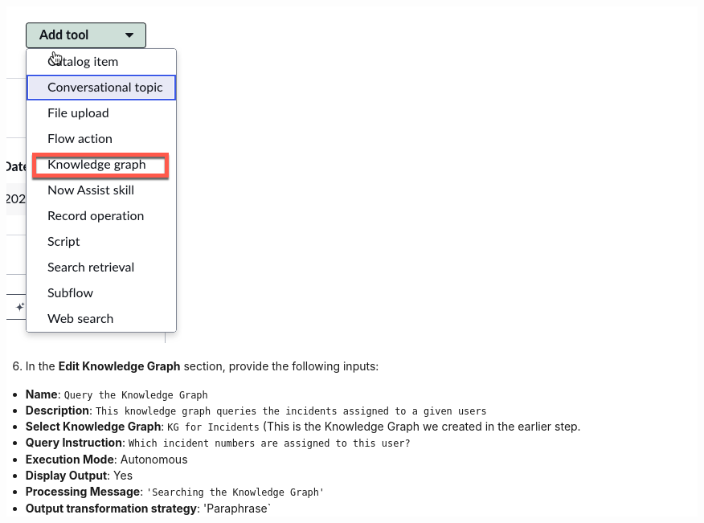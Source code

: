 ![Add Tool](screenshots/kg-ai-agent-tool.png)

6. In the **Edit Knowledge Graph** section, provide the following inputs:
- **Name**: `Query the Knowledge Graph`
- **Description**: `This knowledge graph queries the incidents assigned to a given users`
- **Select Knowledge Graph**: `KG for Incidents` (This is the Knowledge Graph we created in the earlier step. 
- **Query Instruction**: `Which incident numbers are assigned to this user?`
- **Execution Mode**: Autonomous
- **Display Output**: Yes
- **Processing Message**: `'Searching the Knowledge Graph'`
- **Output transformation strategy**: 'Paraphrase`
